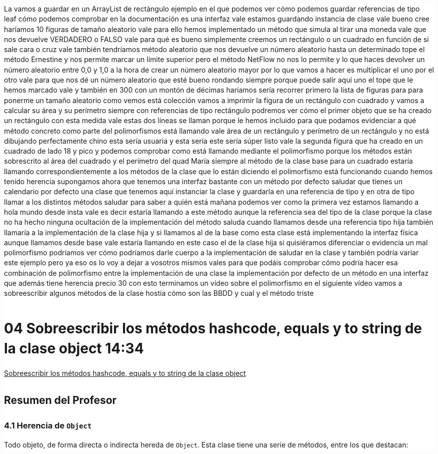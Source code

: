 La vamos a guardar en un ArrayList de rectángulo ejemplo en el que podemos ver cómo podemos guardar referencias de tipo leaf cómo podemos comprobar en la documentación es una interfaz vale estamos guardando instancia de clase vale bueno cree haríamos 10 figuras de tamaño aleatorio vale para ello hemos implementado un método que simula al tirar una moneda vale que nos devuelve VERDADERO o FALSO vale para qué es bueno simplemente creemos un rectángulo o un cuadrado en función de si sale cara o cruz vale también tendríamos método aleatorio que nos devuelve un número aleatorio hasta un determinado tope el método Ernestine y nos permite marcar un límite superior pero el método NetFlow no nos lo permite y lo que haces devolver un número aleatorio entre 0,0 y 1,0 a la hora de crear un número aleatorio mayor por lo que vamos a hacer es multiplicar el uno por el otro vale para que nos dé un número aleatorio que esté bueno rondando siempre porque puede salir aquí uno el tope que le hemos marcado vale y también en 300 con un montón de décimas haríamos sería recorrer primero la lista de figuras para para ponerme un tamaño aleatorio como vemos está colección vamos a imprimir la figura de un rectángulo con cuadrado y vamos a calcular su área y su perímetro siempre con referencias de tipo rectángulo podremos ver cómo el primer objeto que se ha creado un rectángulo con esta medida vale estas dos líneas se llaman porque le hemos incluido para que podamos evidenciar a qué método concreto como parte del polimorfismos está llamando vale área de un rectángulo y perímetro de un rectángulo y no está dibujando perfectamente chino esta sería usuaria y esta sería este sería súper listo vale la segunda figura que ha creado en un cuadrado de lado 18 y pico y podemos comprobar como está llamando mediante el polimorfismo porque los métodos están sobrescrito al área del cuadrado y el perímetro del quad María siempre al método de la clase base para un cuadrado estaría llamando correspondientemente a los métodos de la clase que lo están diciendo el polimorfismo está funcionando cuando hemos tenido herencia supongamos ahora que tenemos una interfaz bastante con un método por defecto saludar que tienes un calendario por defecto una clase que tenemos aquí instanciar la clase y guardarla en una referencia de tipo y en otra de tipo llamar a los distintos métodos saludar para saber a quién está mañana podemos ver como la primera vez estamos llamando a hola mundo desde insta vale es decir estaría llamando a este método aunque la referencia sea del tipo de la clase porque la clase no ha hecho ninguna ocultación de la implementación del método saluda cuando llamamos desde una referencia tipo hija también llamaría a la implementación de la clase hija y si llamamos al de la base como esta clase está implementando la interfaz física aunque llamamos desde base vale estaría llamando en este caso el de la clase hija si quisiéramos diferenciar o evidencia un mal polimorfismo podríamos ver cómo podríamos darle cuerpo a la implementación de saludar en la clase y también podría variar este ejemplo pero ya eso os lo voy a dejar a vosotros mismos vales para que podáis comprobar cómo podría hacer esa combinación de polimorfismo entre la implementación de una clase la implementación por defecto de un método en una interfaz que además tiene herencia precio 30 con esto terminamos un vídeo sobre el polimorfismo en el siguiente vídeo vamos a sobreescribir algunos métodos de la clase hostia cómo son las BBDD y cual y el método triste


# 04 Sobreescribir los métodos hashcode, equals y to string de la clase object 14:34 

[Sobreescribir los métodos hashcode, equals y to string de la clase object](pdfs/04_Equals_hashCode_y_toString.pdf)

## Resumen del Profesor

### 4.1 Herencia de `Object`

Todo objeto, de forma directa o indirecta hereda de `Object`. Esta clase tiene una serie de métodos, entre los que destacan:
